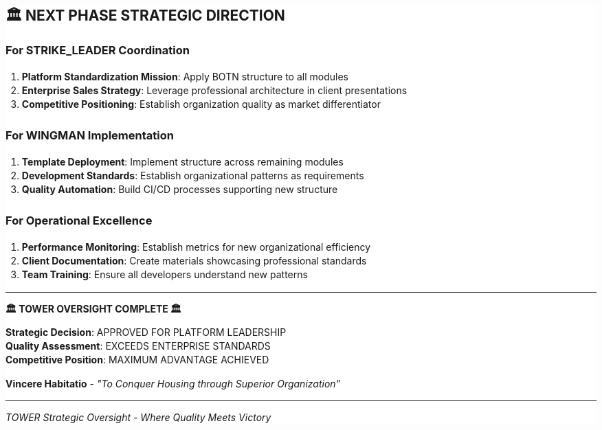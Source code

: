 
## 🏛️ NEXT PHASE STRATEGIC DIRECTION

### **For STRIKE_LEADER Coordination**
1. **Platform Standardization Mission**: Apply BOTN structure to all modules
2. **Enterprise Sales Strategy**: Leverage professional architecture in client presentations
3. **Competitive Positioning**: Establish organization quality as market differentiator

### **For WINGMAN Implementation**
1. **Template Deployment**: Implement structure across remaining modules
2. **Development Standards**: Establish organizational patterns as requirements
3. **Quality Automation**: Build CI/CD processes supporting new structure

### **For Operational Excellence**
1. **Performance Monitoring**: Establish metrics for new organizational efficiency
2. **Client Documentation**: Create materials showcasing professional standards
3. **Team Training**: Ensure all developers understand new patterns

---

**🏛️ TOWER OVERSIGHT COMPLETE 🏛️**

**Strategic Decision**: APPROVED FOR PLATFORM LEADERSHIP  
**Quality Assessment**: EXCEEDS ENTERPRISE STANDARDS  
**Competitive Position**: MAXIMUM ADVANTAGE ACHIEVED

**Vincere Habitatio** - *"To Conquer Housing through Superior Organization"*

---

*TOWER Strategic Oversight - Where Quality Meets Victory*